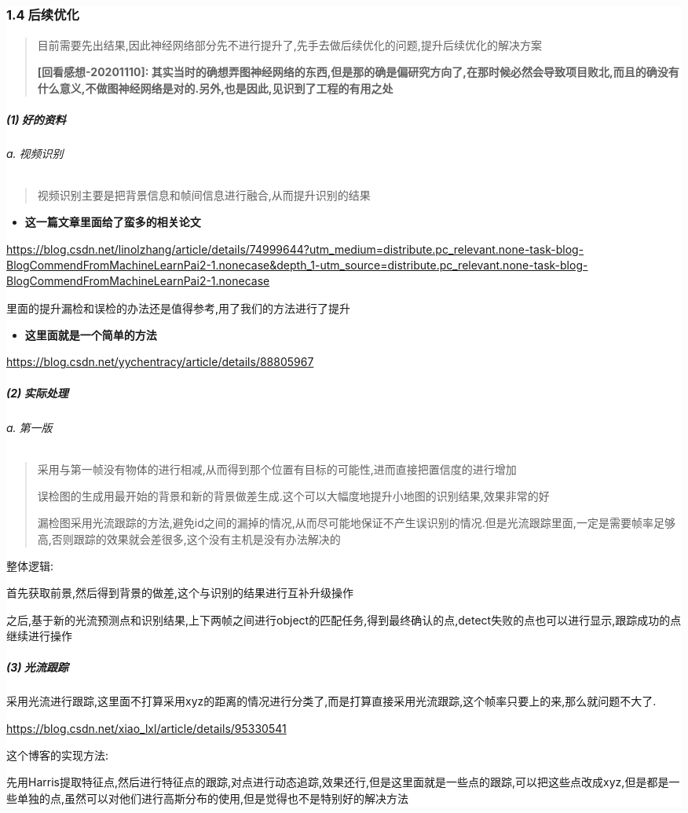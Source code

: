 


### 1.4 后续优化

> 目前需要先出结果,因此神经网络部分先不进行提升了,先手去做后续优化的问题,提升后续优化的解决方案
>
> **[回看感想-20201110]: 其实当时的确想弄图神经网络的东西,但是那的确是偏研究方向了,在那时候必然会导致项目败北,而且的确没有什么意义,不做图神经网络是对的.另外,也是因此,见识到了工程的有用之处**



##### (1) 好的资料

###### a. 视频识别

> 视频识别主要是把背景信息和帧间信息进行融合,从而提升识别的结果

- **这一篇文章里面给了蛮多的相关论文**

https://blog.csdn.net/linolzhang/article/details/74999644?utm_medium=distribute.pc_relevant.none-task-blog-BlogCommendFromMachineLearnPai2-1.nonecase&depth_1-utm_source=distribute.pc_relevant.none-task-blog-BlogCommendFromMachineLearnPai2-1.nonecase

里面的提升漏检和误检的办法还是值得参考,用了我们的方法进行了提升



- **这里面就是一个简单的方法**

https://blog.csdn.net/yychentracy/article/details/88805967







##### (2) 实际处理

###### a. 第一版

> 采用与第一帧没有物体的进行相减,从而得到那个位置有目标的可能性,进而直接把置信度的进行增加
>
> 误检图的生成用最开始的背景和新的背景做差生成.这个可以大幅度地提升小地图的识别结果,效果非常的好
>
> 漏检图采用光流跟踪的方法,避免id之间的漏掉的情况,从而尽可能地保证不产生误识别的情况.但是光流跟踪里面,一定是需要帧率足够高,否则跟踪的效果就会差很多,这个没有主机是没有办法解决的

整体逻辑:

首先获取前景,然后得到背景的做差,这个与识别的结果进行互补升级操作

之后,基于新的光流预测点和识别结果,上下两帧之间进行object的匹配任务,得到最终确认的点,detect失败的点也可以进行显示,跟踪成功的点继续进行操作



##### (3) 光流跟踪

采用光流进行跟踪,这里面不打算采用xyz的距离的情况进行分类了,而是打算直接采用光流跟踪,这个帧率只要上的来,那么就问题不大了.

https://blog.csdn.net/xiao_lxl/article/details/95330541

这个博客的实现方法:

​	先用Harris提取特征点,然后进行特征点的跟踪,对点进行动态追踪,效果还行,但是这里面就是一些点的跟踪,可以把这些点改成xyz,但是都是一些单独的点,虽然可以对他们进行高斯分布的使用,但是觉得也不是特别好的解决方法

